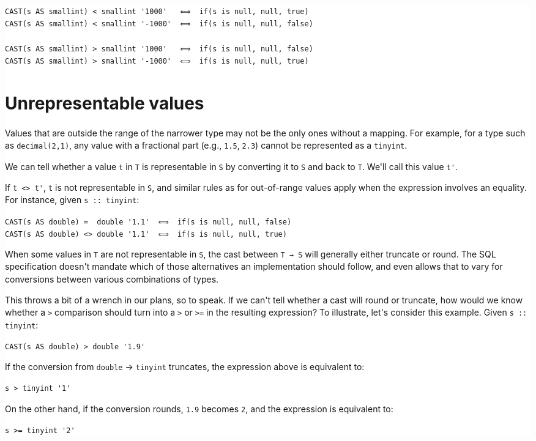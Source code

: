 ```
CAST(s AS smallint) < smallint '1000'   ⟺  if(s is null, null, true) 
CAST(s AS smallint) < smallint '-1000'  ⟺  if(s is null, null, false)

CAST(s AS smallint) > smallint '1000'   ⟺  if(s is null, null, false) 
CAST(s AS smallint) > smallint '-1000'  ⟺  if(s is null, null, true)
```
        
    
# Unrepresentable values

Values that are outside the range of the narrower type may not be the only ones without a mapping. 
For example, for a type such as `decimal(2,1)`, any value with a fractional part (e.g., `1.5`, `2.3`) cannot 
be represented as a `tinyint`. 

We can tell whether a value `t` in `T` is representable in `S` by converting it to `S` and back to `T`. We'll 
call this value `t'`. 

If `t <> t'`, `t` is not representable in `S`, and similar rules as for out-of-range values apply when the 
expression involves an equality. For instance, given `s :: tinyint`:

```
CAST(s AS double) =  double '1.1'  ⟺  if(s is null, null, false)    
CAST(s AS double) <> double '1.1'  ⟺  if(s is null, null, true)
```
 
When some values in `T` are not representable in `S`, the cast between `T → S` will generally either truncate
or round. The SQL specification doesn't mandate which of those alternatives an implementation should follow,
and even allows that to vary for conversions between various combinations of types.

This throws a bit of a wrench in our plans, so to speak. If we can't tell whether a cast will round or truncate,
how would we know whether a `>` comparison should turn into a `>` or `>=` in the resulting expression? To 
illustrate, let's consider this example. Given `s :: tinyint`:

```
CAST(s AS double) > double '1.9'
```
    
If the conversion from `double` → `tinyint` truncates, the expression above is equivalent to:

```
s > tinyint '1'
```
    
On the other hand, if the conversion rounds, `1.9` becomes `2`, and the expression is equivalent to:

```
s >= tinyint '2'              
```
